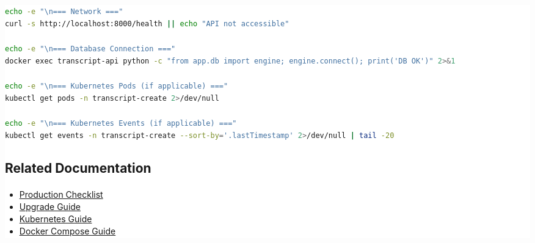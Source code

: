 ```bash
echo -e "\n=== Network ==="
curl -s http://localhost:8000/health || echo "API not accessible"

echo -e "\n=== Database Connection ==="
docker exec transcript-api python -c "from app.db import engine; engine.connect(); print('DB OK')" 2>&1

echo -e "\n=== Kubernetes Pods (if applicable) ==="
kubectl get pods -n transcript-create 2>/dev/null

echo -e "\n=== Kubernetes Events (if applicable) ==="
kubectl get events -n transcript-create --sort-by='.lastTimestamp' 2>/dev/null | tail -20
```

## Related Documentation

- [Production Checklist](./production-checklist.md)
- [Upgrade Guide](./upgrade-guide.md)
- [Kubernetes Guide](./kubernetes.md)
- [Docker Compose Guide](./docker-compose.md)
